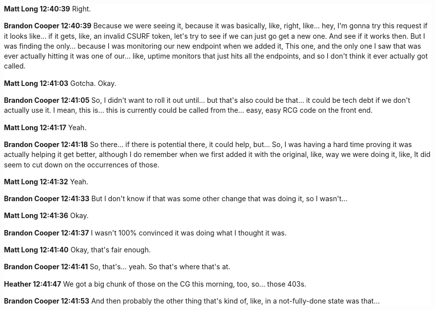 **Matt Long 12:40:39**
Right.

**Brandon Cooper 12:40:39**
Because we were seeing it, because it was basically, like, right, like…
hey, I'm gonna try this request if it looks like… if it gets, like, an invalid CSURF token, let's try to see if we can just go get a new one.
And see if it works then. But I was finding the only… because I was monitoring our new endpoint when we added it,
This one, and the only one I saw that was ever actually hitting it was one of our…
like, uptime monitors that just hits all the endpoints, and so I don't think it ever actually got called.

**Matt Long 12:41:03**
Gotcha.
Okay.

**Brandon Cooper 12:41:05**
So, I didn't want to roll it out until… but that's also could be that… it could be tech debt if we don't actually use it.
I mean, this is… this is currently could be called from the…
easy, easy RCG code on the front end.

**Matt Long 12:41:17**
Yeah.

**Brandon Cooper 12:41:18**
So there… if there is potential there, it could help, but…
So, I was having a hard time proving it was actually helping it
get better, although I do remember when we first added it with the original, like, way we were doing it, like,
It did seem to cut down on the occurrences of those.

**Matt Long 12:41:32**
Yeah.

**Brandon Cooper 12:41:33**
But I don't know if that was some other change that was doing it, so I wasn't…

**Matt Long 12:41:36**
Okay.

**Brandon Cooper 12:41:37**
I wasn't 100% convinced it was doing what I thought it was.

**Matt Long 12:41:40**
Okay, that's fair enough.

**Brandon Cooper 12:41:41**
So, that's… yeah. So that's where that's at.

**Heather 12:41:47**
We got a big chunk of those on the CG this morning, too, so…
those 403s.

**Brandon Cooper 12:41:53**
And then probably the other thing that's kind of, like, in a not-fully-done state was that…
